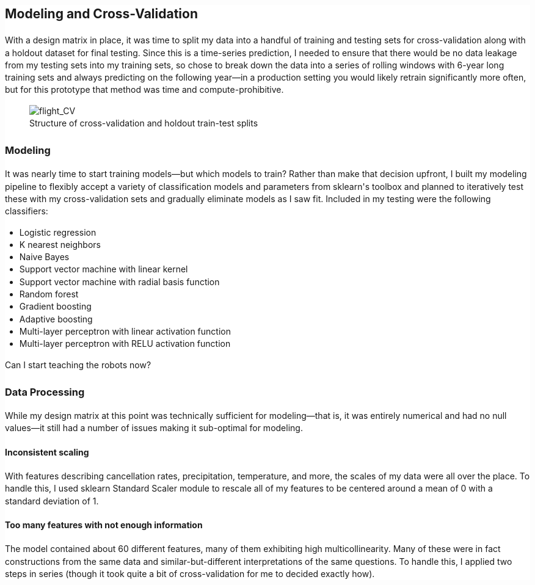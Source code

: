 ## Modeling and Cross-Validation

With a design matrix in place, it was time to split my data into a handful of training and testing sets for cross-validation along with a holdout dataset for final testing. Since this is a time-series prediction, I needed to ensure that there would be no data leakage from my testing sets into my training sets, so chose to break down the data into a series of rolling windows with 6-year long training sets and always predicting on the following year—in a production setting you would likely retrain significantly more often, but for this prototype that method was time and compute-prohibitive.

<figure>
  <img src="{static}/img/flight_CV.png" alt="flight_CV" style="width:100%">
  <figcaption>Structure of cross-validation and holdout train-test splits</figcaption>
</figure>

### Modeling

It was nearly time to start training models—but which models to train? Rather than make that decision upfront, I built my modeling pipeline to flexibly accept a variety of classification models and parameters from sklearn's toolbox and planned to iteratively test these with my cross-validation sets and gradually eliminate models as I saw fit. Included in my testing were the following classifiers:

- Logistic regression
- K nearest neighbors
- Naive Bayes
- Support vector machine with linear kernel
- Support vector machine with radial basis function
- Random forest 
- Gradient boosting
- Adaptive boosting
- Multi-layer perceptron with linear activation function
- Multi-layer perceptron with RELU activation function

Can I start teaching the robots now?

### Data Processing

While my design matrix at this point was technically sufficient for modeling—that is, it was entirely numerical and had no null values—it still had a number of issues making it sub-optimal for modeling.

#### Inconsistent scaling

With features describing cancellation rates, precipitation, temperature, and more, the scales of my data were all over the place. To handle this, I used sklearn Standard Scaler module to rescale all of my features to be centered around a mean of 0 with a standard deviation of 1.

#### Too many features with not enough information

The model contained about 60 different features, many of them exhibiting high multicollinearity. Many of these were in fact constructions from the same data and similar-but-different interpretations of the same questions. To handle this, I applied two steps in series (though it took quite a bit of cross-validation for me to decided exactly how). 
